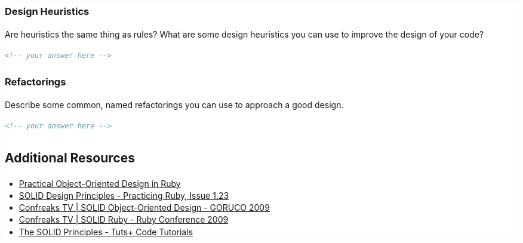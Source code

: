 ### Design Heuristics

Are heuristics the same thing as rules? What are some design heuristics you can
use to improve the design of your code?

```md
<!-- your answer here -->
```

### Refactorings

Describe some common, named refactorings you can use to approach a good design.

```md
<!-- your answer here -->
```

## Additional Resources

* [Practical Object-Oriented Design in Ruby](http://www.amazon.com/Practical-Object-Oriented-Design-Ruby-Addison-Wesley-ebook/dp/B0096BYG7C/)
* [SOLID Design Principles - Practicing Ruby, Issue 1.23](https://practicingruby.com/articles/solid-design-principles)
* [Confreaks TV | SOLID Object-Oriented Design - GORUCO 2009](http://confreaks.tv/videos/goruco2009-solid-object-oriented-design)
* [Confreaks TV | SOLID Ruby - Ruby Conference 2009](http://confreaks.tv/videos/rubyconf2009-solid-ruby)
* [The SOLID Principles - Tuts+ Code Tutorials](http://code.tutsplus.com/series/the-solid-principles--cms-634)
